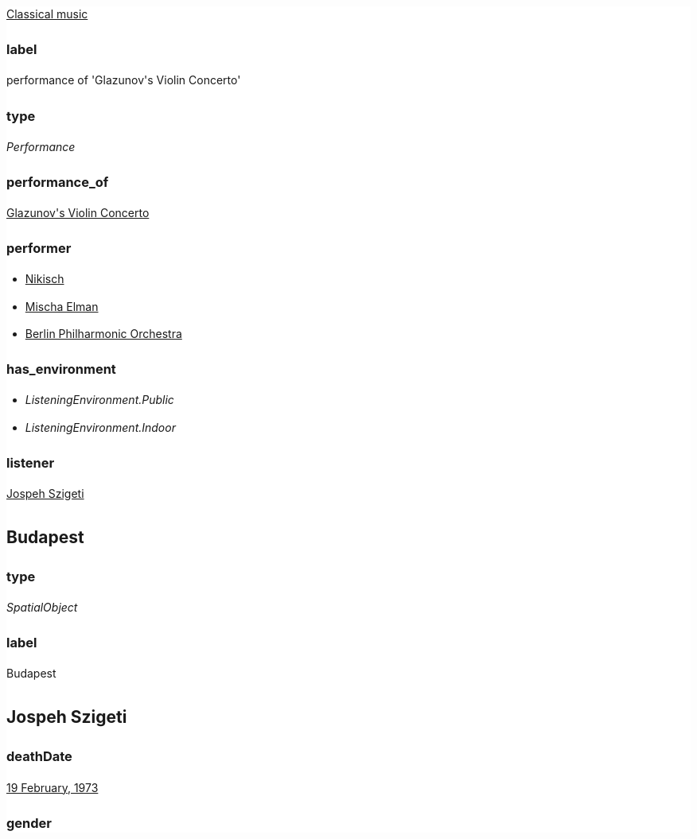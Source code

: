 [Classical music](#Classical-music)

### label


performance of 'Glazunov's Violin Concerto'

### type


*Performance*

### performance_of


[Glazunov's Violin Concerto](#Glazunov's-Violin-Concerto)

### performer

 - [Nikisch](#Nikisch)

 - [Mischa Elman](#Mischa-Elman)

 - [Berlin Philharmonic Orchestra](#Berlin-Philharmonic-Orchestra)

### has_environment

 - *ListeningEnvironment.Public*

 - *ListeningEnvironment.Indoor*

### listener


[Jospeh Szigeti](#Jospeh-Szigeti)

## Budapest

### type


*SpatialObject*

### label


Budapest

## Jospeh Szigeti

### deathDate


[19 February, 1973](#19-February-1973)

### gender
